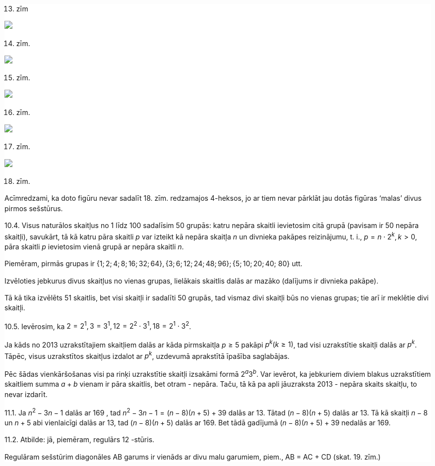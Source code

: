 13. zīm

![](https://cdn.mathpix.com/cropped/2024_07_31_2459db1351c61389de89g-5.jpg?height=167&width=238&top_left_y=959&top_left_x=549)

14. zīm.

![](https://cdn.mathpix.com/cropped/2024_07_31_2459db1351c61389de89g-5.jpg?height=167&width=238&top_left_y=959&top_left_x=812)

15. zīm.

![](https://cdn.mathpix.com/cropped/2024_07_31_2459db1351c61389de89g-5.jpg?height=166&width=238&top_left_y=962&top_left_x=1063)

16. zīm.

![](https://cdn.mathpix.com/cropped/2024_07_31_2459db1351c61389de89g-5.jpg?height=166&width=238&top_left_y=968&top_left_x=1297)

17. zīm.

![](https://cdn.mathpix.com/cropped/2024_07_31_2459db1351c61389de89g-5.jpg?height=159&width=175&top_left_y=977&top_left_x=1563)

18. zīm.

Acīmredzami, ka doto figūru nevar sadalīt 18. zīm. redzamajos 4-heksos, jo ar tiem nevar pārklāt jau dotās figūras ‘malas’ divus pirmos sešstūrus.

10.4. Visus naturālos skaitļus no 1 līdz 100 sadalīsim 50 grupās: katru nepāra skaitli ievietosim citā grupā (pavisam ir 50 nepāra skaitļi), savukārt, tā kā katru pāra skaitli $p$ var izteikt kā nepāra skaitļa $n$ un divnieka pakāpes reizinājumu, t. i., $p=n \cdot 2^{k}, k>0$, pāra skaitli $p$ ievietosim vienā grupā ar nepāra skaitli $n$.

Piemēram, pirmās grupas ir $\{1 ; 2 ; 4 ; 8 ; 16 ; 32 ; 64\},\{3 ; 6 ; 12 ; 24 ; 48 ; 96\} ;\{5 ; 10 ; 20 ; 40$; $80\}$ utt.

Izvēloties jebkurus divus skaitļus no vienas grupas, lielākais skaitlis dalās ar mazāko (dalījums ir divnieka pakāpe).

Tā kā tika izvēlēts 51 skaitlis, bet visi skaitļi ir sadalīti 50 grupās, tad vismaz divi skaitļi būs no vienas grupas; tie arī ir meklētie divi skaitļi.

10.5. Ievērosim, ka $2=2^{1}, 3=3^{1}, 12=2^{2} \cdot 3^{1}, 18=2^{1} \cdot 3^{2}$.

Ja kāds no 2013 uzrakstītajiem skaitļiem dalās ar kāda pirmskaitļa $p \geq 5$ pakāpi $p^{k}(k \geq 1)$, tad visi uzrakstītie skaitļi dalās ar $p^{k}$. Tāpēc, visus uzrakstītos skaitļus izdalot ar $p^{k}$, uzdevumā aprakstītā īpašība saglabājas.

Pēc šādas vienkāršošanas visi pa rinķi uzrakstītie skaitļi izsakāmi formā $2^{a} 3^{b}$. Var ievērot, ka jebkuriem diviem blakus uzrakstītiem skaitliem summa $a+b$ vienam ir pāra skaitlis, bet otram - nepāra. Taču, tā kā pa apli jāuzraksta 2013 - nepāra skaits skaitļu, to nevar izdarīt.

11.1. Ja $n^{2}-3 n-1$ dalās ar 169 , tad $n^{2}-3 n-1=(n-8)(n+5)+39$ dalās ar 13. Tātad $(n-8)(n+5)$ dalās ar 13. Tā kā skaitļi $n-8$ un $n+5$ abi vienlaicīgi dalās ar 13, tad $(n-8)(n+5)$ dalās ar 169. Bet tādā gadījumā $(n-8)(n+5)+39$ nedalās ar 169.

11.2. Atbilde: jā, piemēram, regulārs 12 -stūris.

Regulāram sešstūrim diagonāles AB garums ir vienāds ar divu malu garumiem, piem., AB = AC + CD (skat. 19. zīm.)
